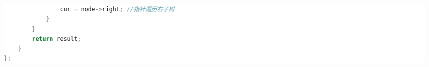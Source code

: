 ```C++
                cur = node->right; //指针遍历右子树
            }
        }
        return result;
    }
};
```

